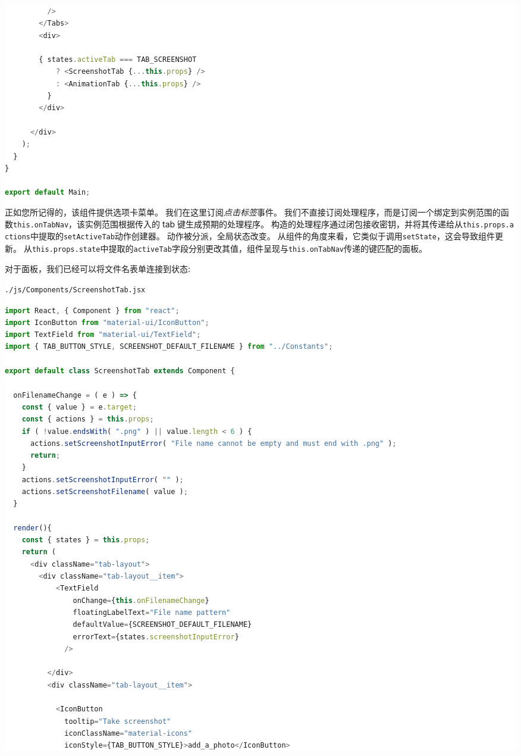 ```js
          /> 
        </Tabs> 
        <div> 

        { states.activeTab === TAB_SCREENSHOT 
            ? <ScreenshotTab {...this.props} /> 
            : <AnimationTab {...this.props} /> 
          } 
        </div> 

      </div> 
    ); 
  } 
} 

export default Main; 

```

正如您所记得的，该组件提供选项卡菜单。 我们在这里订阅*点击标签*事件。 我们不直接订阅处理程序，而是订阅一个绑定到实例范围的函数`this.onTabNav`，该实例范围根据传入的 tab 键生成预期的处理程序。 构造的处理程序通过闭包接收密钥，并将其传递给从`this.props.actions`中提取的`setActiveTab`动作创建器。 动作被分派，全局状态改变。 从组件的角度来看，它类似于调用`setState`，这会导致组件更新。 从`this.props.state`中提取的`activeTab`字段分别更改其值，组件呈现与`this.onTabNav`传递的键匹配的面板。

对于面板，我们已经可以将文件名表单连接到状态:

`./js/Components/ScreenshotTab.jsx`

```js
import React, { Component } from "react"; 
import IconButton from "material-ui/IconButton"; 
import TextField from "material-ui/TextField"; 
import { TAB_BUTTON_STYLE, SCREENSHOT_DEFAULT_FILENAME } from "../Constants"; 

export default class ScreenshotTab extends Component { 

  onFilenameChange = ( e ) => { 
    const { value } = e.target; 
    const { actions } = this.props; 
    if ( !value.endsWith( ".png" ) || value.length < 6 ) { 
      actions.setScreenshotInputError( "File name cannot be empty and must end with .png" ); 
      return; 
    } 
    actions.setScreenshotInputError( "" ); 
    actions.setScreenshotFilename( value ); 
  } 

  render(){ 
    const { states } = this.props; 
    return ( 
      <div className="tab-layout"> 
        <div className="tab-layout__item"> 
            <TextField 
                onChange={this.onFilenameChange} 
                floatingLabelText="File name pattern" 
                defaultValue={SCREENSHOT_DEFAULT_FILENAME} 
                errorText={states.screenshotInputError} 
              /> 

          </div> 
          <div className="tab-layout__item"> 

            <IconButton 
              tooltip="Take screenshot" 
              iconClassName="material-icons" 
              iconStyle={TAB_BUTTON_STYLE}>add_a_photo</IconButton> 
```